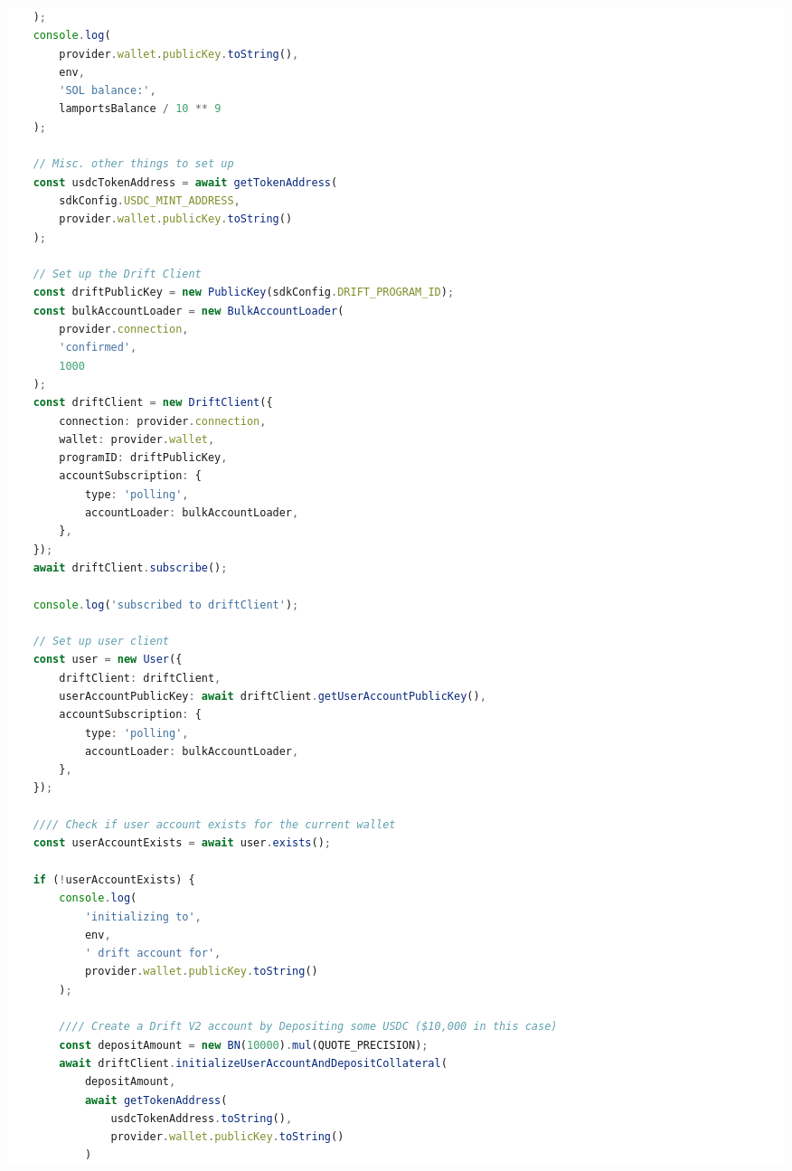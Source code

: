 ```typescript
	);
	console.log(
		provider.wallet.publicKey.toString(),
		env,
		'SOL balance:',
		lamportsBalance / 10 ** 9
	);

	// Misc. other things to set up
	const usdcTokenAddress = await getTokenAddress(
		sdkConfig.USDC_MINT_ADDRESS,
		provider.wallet.publicKey.toString()
	);

	// Set up the Drift Client
	const driftPublicKey = new PublicKey(sdkConfig.DRIFT_PROGRAM_ID);
	const bulkAccountLoader = new BulkAccountLoader(
		provider.connection,
		'confirmed',
		1000
	);
	const driftClient = new DriftClient({
		connection: provider.connection,
		wallet: provider.wallet,
		programID: driftPublicKey,
		accountSubscription: {
			type: 'polling',
			accountLoader: bulkAccountLoader,
		},
	});
	await driftClient.subscribe();

	console.log('subscribed to driftClient');

	// Set up user client
	const user = new User({
		driftClient: driftClient,
		userAccountPublicKey: await driftClient.getUserAccountPublicKey(),
		accountSubscription: {
			type: 'polling',
			accountLoader: bulkAccountLoader,
		},
	});

	//// Check if user account exists for the current wallet
	const userAccountExists = await user.exists();

	if (!userAccountExists) {
		console.log(
			'initializing to',
			env,
			' drift account for',
			provider.wallet.publicKey.toString()
		);

		//// Create a Drift V2 account by Depositing some USDC ($10,000 in this case)
		const depositAmount = new BN(10000).mul(QUOTE_PRECISION);
		await driftClient.initializeUserAccountAndDepositCollateral(
			depositAmount,
			await getTokenAddress(
				usdcTokenAddress.toString(),
				provider.wallet.publicKey.toString()
			)
```